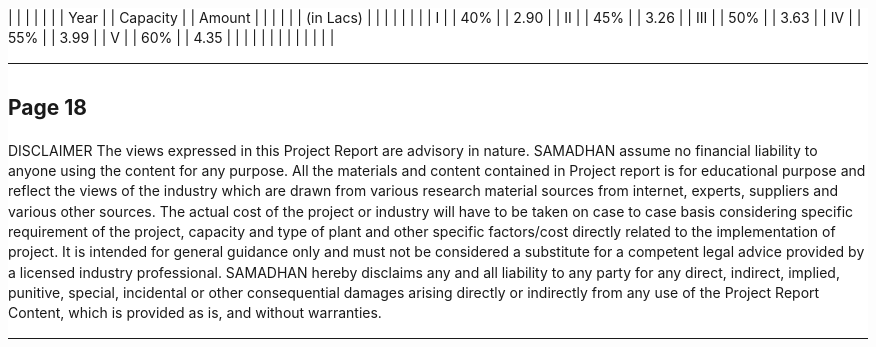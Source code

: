 |  |  |  |  |  |
| Year |  | Capacity |  | Amount |
|  |  |  |  | (in Lacs) |
|  |  |  |  |  |
| I |  | 40% |  | 2.90 |
| II |  | 45% |  | 3.26 |
| III |  | 50% |  | 3.63 |
| IV |  | 55% |  | 3.99 |
| V |  | 60% |  | 4.35 |
|  |  |  |  |  |
|  |  |  |  |  |

---

## Page 18

DISCLAIMER The views expressed in this Project Report are advisory in nature. SAMADHAN assume no financial liability to anyone using the content for any purpose. All the materials and content contained in Project report is for educational purpose and reflect the views of the industry which are drawn from various research material sources from internet, experts, suppliers and various other sources. The actual cost of the project or industry will have to be taken on case to case basis considering specific requirement of the project, capacity and type of plant and other specific factors/cost directly related to the implementation of project. It is intended for general guidance only and must not be considered a substitute for a competent legal advice provided by a licensed industry professional. SAMADHAN hereby disclaims any and all liability to any party for any direct, indirect, implied, punitive, special, incidental or other consequential damages arising directly or indirectly from any use of the Project Report Content, which is provided as is, and without warranties.

---
